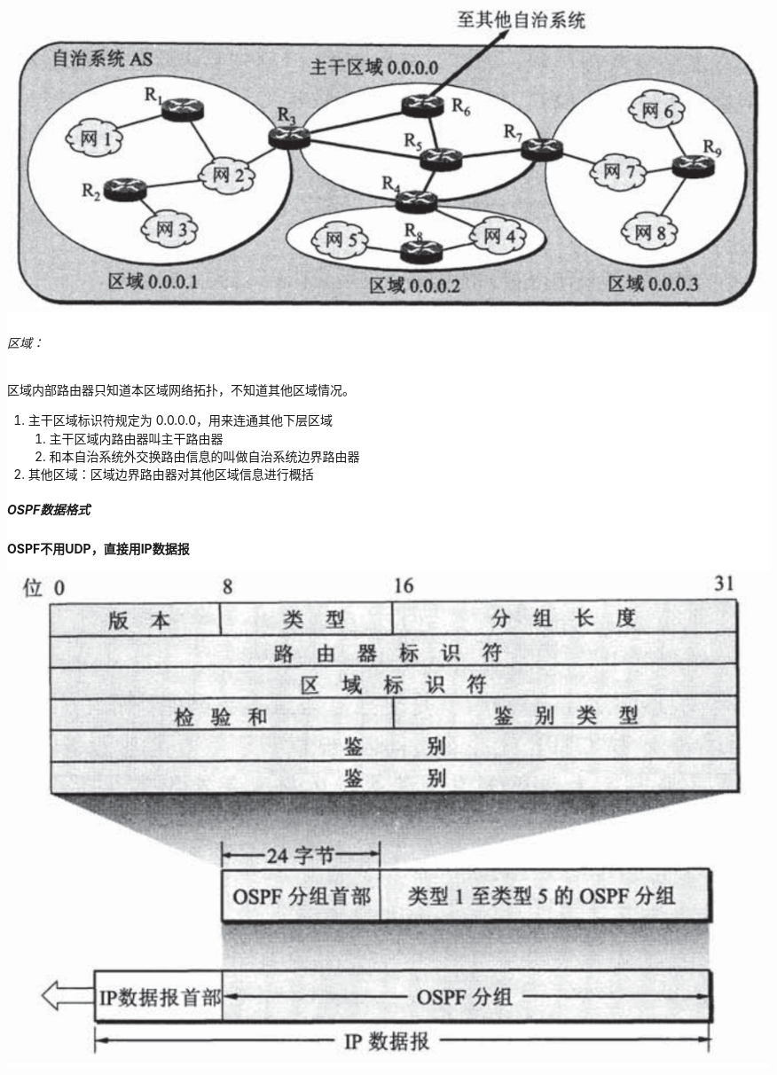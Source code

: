 ![](./4/OSPF区域.png)

###### 区域：

区域内部路由器只知道本区域网络拓扑，不知道其他区域情况。

1. 主干区域标识符规定为 0.0.0.0，用来连通其他下层区域
   1. 主干区域内路由器叫主干路由器
   2. 和本自治系统外交换路由信息的叫做自治系统边界路由器
2. 其他区域：区域边界路由器对其他区域信息进行概括



##### OSPF数据格式

**OSPF不用UDP，直接用IP数据报**

![](./4/OSPF格式.png)
